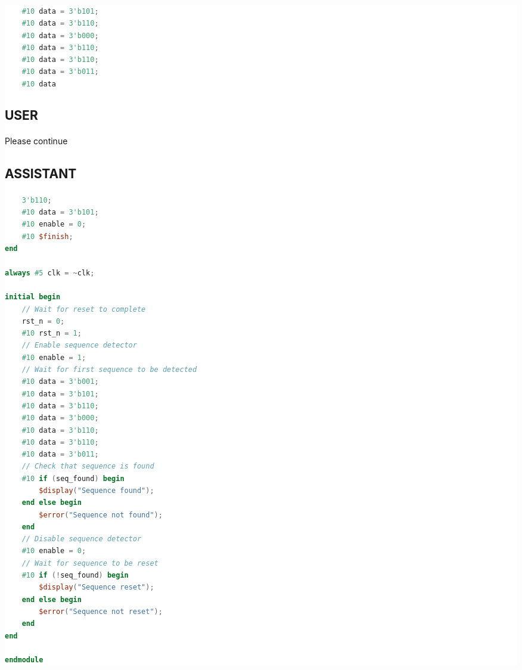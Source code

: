 ```verilog
    #10 data = 3'b101;
    #10 data = 3'b110;
    #10 data = 3'b000;
    #10 data = 3'b110;
    #10 data = 3'b110;
    #10 data = 3'b011;
    #10 data
```
## USER
Please continue

## ASSISTANT
```verilog
    3'b110;
    #10 data = 3'b101;
    #10 enable = 0;
    #10 $finish;
end

always #5 clk = ~clk;

initial begin
    // Wait for reset to complete
    rst_n = 0;
    #10 rst_n = 1;
    // Enable sequence detector
    #10 enable = 1;
    // Wait for first sequence to be detected
    #10 data = 3'b001;
    #10 data = 3'b101;
    #10 data = 3'b110;
    #10 data = 3'b000;
    #10 data = 3'b110;
    #10 data = 3'b110;
    #10 data = 3'b011;
    // Check that sequence is found
    #10 if (seq_found) begin
        $display("Sequence found");
    end else begin
        $error("Sequence not found");
    end
    // Disable sequence detector
    #10 enable = 0;
    // Wait for sequence to be reset
    #10 if (!seq_found) begin
        $display("Sequence reset");
    end else begin
        $error("Sequence not reset");
    end
end

endmodule
```
